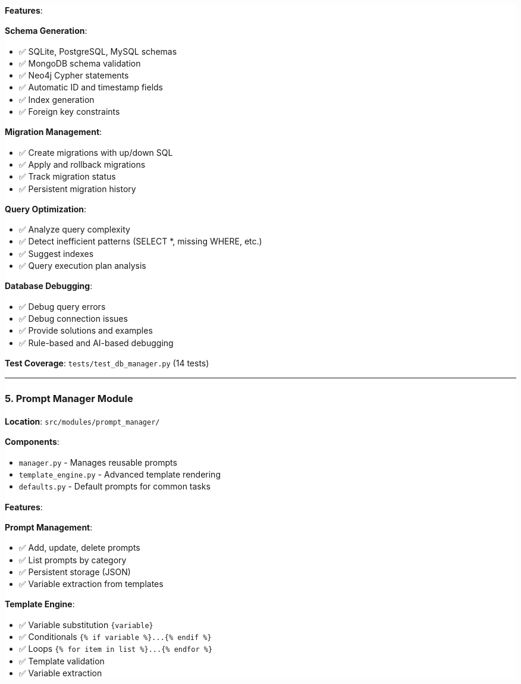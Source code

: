 **Features**:

**Schema Generation**:
- ✅ SQLite, PostgreSQL, MySQL schemas
- ✅ MongoDB schema validation
- ✅ Neo4j Cypher statements
- ✅ Automatic ID and timestamp fields
- ✅ Index generation
- ✅ Foreign key constraints

**Migration Management**:
- ✅ Create migrations with up/down SQL
- ✅ Apply and rollback migrations
- ✅ Track migration status
- ✅ Persistent migration history

**Query Optimization**:
- ✅ Analyze query complexity
- ✅ Detect inefficient patterns (SELECT *, missing WHERE, etc.)
- ✅ Suggest indexes
- ✅ Query execution plan analysis

**Database Debugging**:
- ✅ Debug query errors
- ✅ Debug connection issues
- ✅ Provide solutions and examples
- ✅ Rule-based and AI-based debugging

**Test Coverage**: `tests/test_db_manager.py` (14 tests)

---

### 5. Prompt Manager Module

**Location**: `src/modules/prompt_manager/`

**Components**:
- `manager.py` - Manages reusable prompts
- `template_engine.py` - Advanced template rendering
- `defaults.py` - Default prompts for common tasks

**Features**:

**Prompt Management**:
- ✅ Add, update, delete prompts
- ✅ List prompts by category
- ✅ Persistent storage (JSON)
- ✅ Variable extraction from templates

**Template Engine**:
- ✅ Variable substitution `{variable}`
- ✅ Conditionals `{% if variable %}...{% endif %}`
- ✅ Loops `{% for item in list %}...{% endfor %}`
- ✅ Template validation
- ✅ Variable extraction
